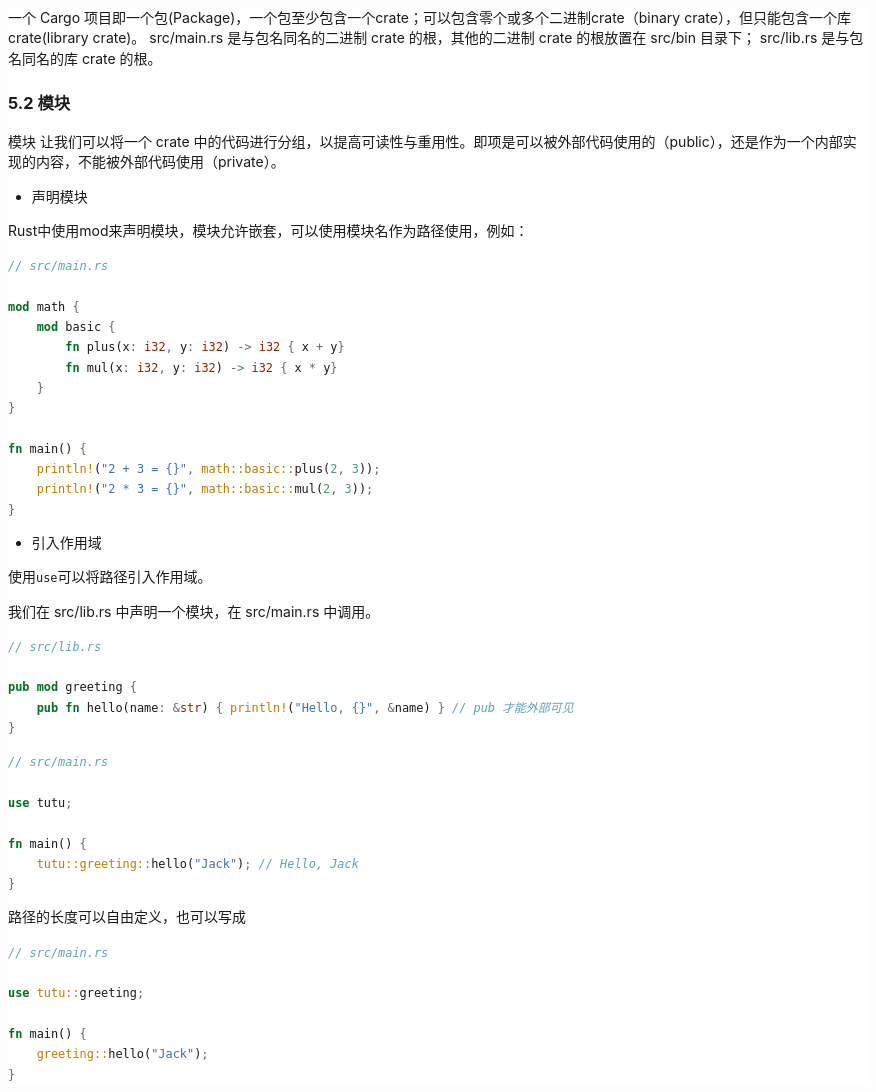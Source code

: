 一个 Cargo 项目即一个包(Package)，一个包至少包含一个crate；可以包含零个或多个二进制crate（binary crate），但只能包含一个库crate(library crate)。 src/main.rs 是与包名同名的二进制 crate 的根，其他的二进制 crate 的根放置在 src/bin 目录下； src/lib.rs 是与包名同名的库 crate 的根。

### 5.2 模块

模块 让我们可以将一个 crate 中的代码进行分组，以提高可读性与重用性。即项是可以被外部代码使用的（public），还是作为一个内部实现的内容，不能被外部代码使用（private）。

- 声明模块

Rust中使用mod来声明模块，模块允许嵌套，可以使用模块名作为路径使用，例如：

```rust
// src/main.rs

mod math {
    mod basic {
        fn plus(x: i32, y: i32) -> i32 { x + y}
        fn mul(x: i32, y: i32) -> i32 { x * y}
    }
}

fn main() {
    println!("2 + 3 = {}", math::basic::plus(2, 3));
    println!("2 * 3 = {}", math::basic::mul(2, 3));
}
```

- 引入作用域

使用`use`可以将路径引入作用域。

我们在 src/lib.rs 中声明一个模块，在 src/main.rs 中调用。

```rust
// src/lib.rs

pub mod greeting {
    pub fn hello(name: &str) { println!("Hello, {}", &name) } // pub 才能外部可见
}
```

```rust
// src/main.rs

use tutu;

fn main() {
    tutu::greeting::hello("Jack"); // Hello, Jack
}
```

路径的长度可以自由定义，也可以写成

```rust
// src/main.rs

use tutu::greeting;

fn main() {
    greeting::hello("Jack");
}
```
